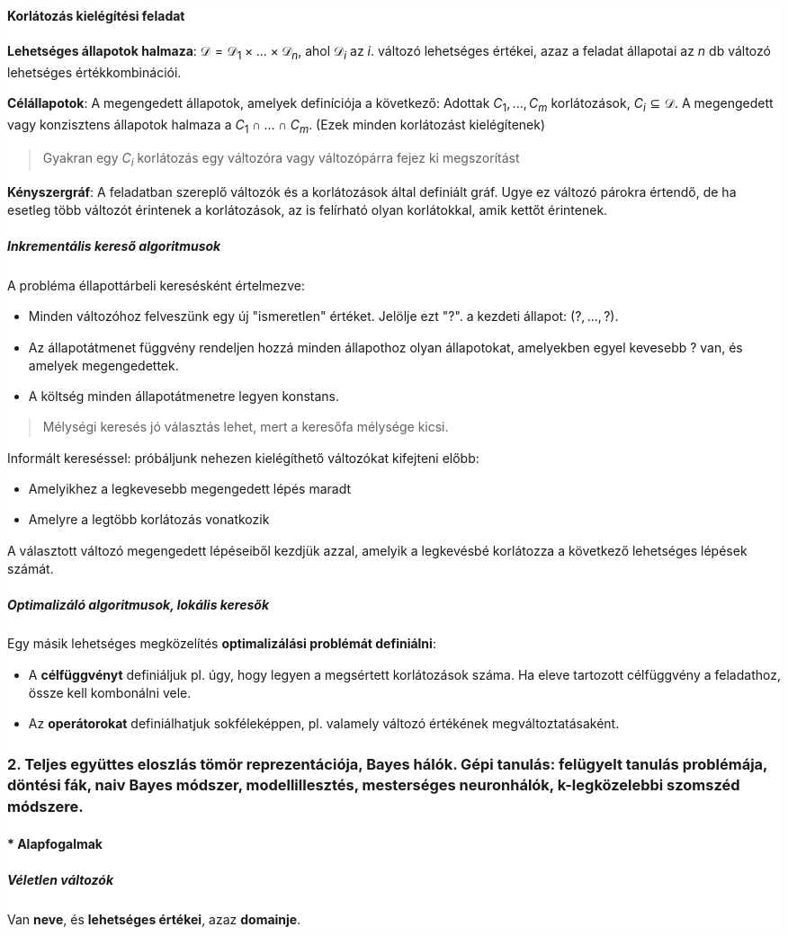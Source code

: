 #### Korlátozás kielégítési feladat

**Lehetséges állapotok halmaza**: $\mathcal{D} = \mathcal{D}_1 \times ... \times \mathcal{D}_n$, ahol $\mathcal{D}_i$ az $i$. változó lehetséges értékei, azaz a feladat állapotai az $n$ db változó lehetséges értékkombinációi.

**Célállapotok**: A megengedett állapotok, amelyek definíciója a következő: Adottak $C_1, ..., C_m$ korlátozások, $C_i \subseteq \mathcal{D}$. A megengedett vagy konzisztens állapotok halmaza a $C_1 \cap ... \cap C_m$. (Ezek minden korlátozást kielégítenek)

> Gyakran egy $C_i$ korlátozás egy változóra vagy változópárra fejez ki megszorítást

**Kényszergráf**: A feladatban szereplő változók és a korlátozások által definiált gráf. Ugye ez változó párokra értendő, de ha esetleg több változót érintenek a korlátozások, az is felírható olyan korlátokkal, amik kettőt érintenek.

##### Inkrementális kereső algoritmusok

A probléma éllapottárbeli keresésként értelmezve:

- Minden változóhoz felveszünk egy új "ismeretlen" értéket. Jelölje ezt "?". a kezdeti állapot: $(?, ..., ?)$.

- Az állapotátmenet függvény rendeljen hozzá minden állapothoz olyan állapotokat, amelyekben egyel kevesebb ? van, és amelyek megengedettek.

- A költség minden állapotátmenetre legyen konstans.

> Mélységi keresés jó választás lehet, mert a keresőfa mélysége kicsi.

Informált kereséssel: próbáljunk nehezen kielégíthető változókat kifejteni előbb:

- Amelyikhez a legkevesebb megengedett lépés maradt

- Amelyre a legtöbb korlátozás vonatkozik

A választott változó megengedett lépéseiből kezdjük azzal, amelyik a legkevésbé korlátozza a következő lehetséges lépések számát.

##### Optimalizáló algoritmusok, lokális keresők

Egy másik lehetséges megközelítés **optimalizálási problémát definiálni**:

- A **célfüggvényt** definiáljuk pl. úgy, hogy legyen a megsértett korlátozások száma. Ha eleve tartozott célfüggvény a feladathoz, össze kell kombonálni vele.

- Az **operátorokat** definiálhatjuk sokféleképpen, pl. valamely változó értékének megváltoztatásaként.

### 2. Teljes együttes eloszlás tömör reprezentációja, Bayes hálók. Gépi tanulás: felügyelt tanulás problémája, döntési fák, naiv Bayes módszer, modellillesztés, mesterséges neuronhálók, k-legközelebbi szomszéd módszere.

#### * Alapfogalmak

##### Véletlen változók

Van **neve**, és **lehetséges értékei**, azaz **domainje**.
